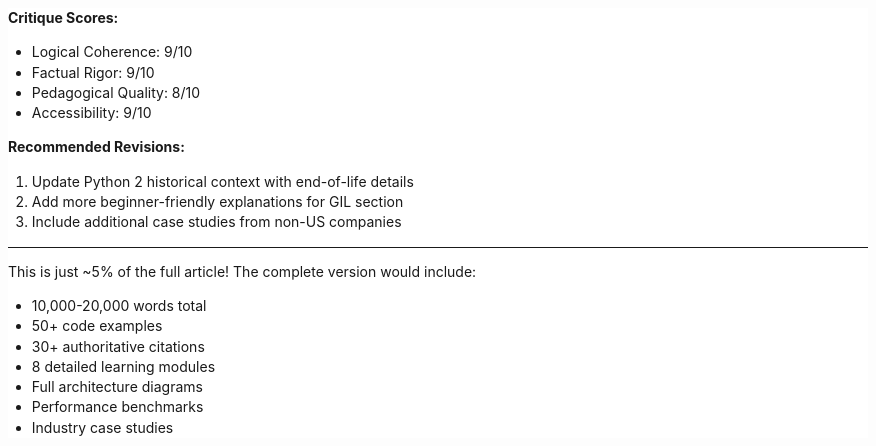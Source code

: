 **Critique Scores:**
- Logical Coherence: 9/10
- Factual Rigor: 9/10
- Pedagogical Quality: 8/10
- Accessibility: 9/10

**Recommended Revisions:**
1. Update Python 2 historical context with end-of-life details
2. Add more beginner-friendly explanations for GIL section
3. Include additional case studies from non-US companies

---

This is just ~5% of the full article! The complete version would include:
- 10,000-20,000 words total
- 50+ code examples
- 30+ authoritative citations
- 8 detailed learning modules
- Full architecture diagrams
- Performance benchmarks
- Industry case studies

